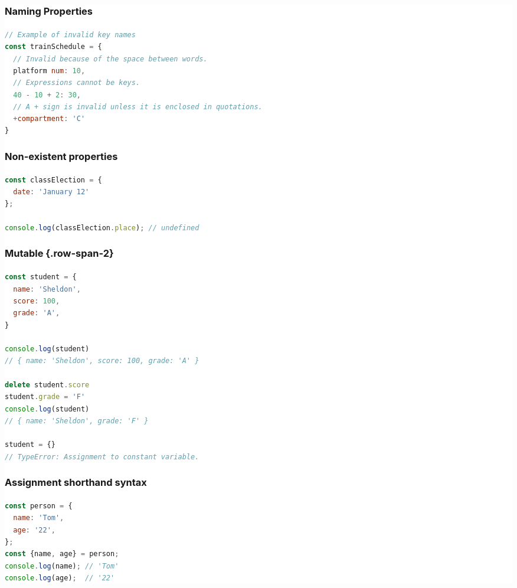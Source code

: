 
### Naming Properties

```javascript
// Example of invalid key names
const trainSchedule = {
  // Invalid because of the space between words.
  platform num: 10, 
  // Expressions cannot be keys.
  40 - 10 + 2: 30,
  // A + sign is invalid unless it is enclosed in quotations.
  +compartment: 'C'
}
```



### Non-existent properties

```javascript
const classElection = {
  date: 'January 12'
};

console.log(classElection.place); // undefined
```


### Mutable {.row-span-2}

```javascript
const student = {
  name: 'Sheldon',
  score: 100,
  grade: 'A',
}

console.log(student)
// { name: 'Sheldon', score: 100, grade: 'A' }

delete student.score
student.grade = 'F'
console.log(student)
// { name: 'Sheldon', grade: 'F' }

student = {}
// TypeError: Assignment to constant variable.
```



### Assignment shorthand syntax

```javascript
const person = {
  name: 'Tom',
  age: '22',
};
const {name, age} = person;
console.log(name); // 'Tom'
console.log(age);  // '22'
```

